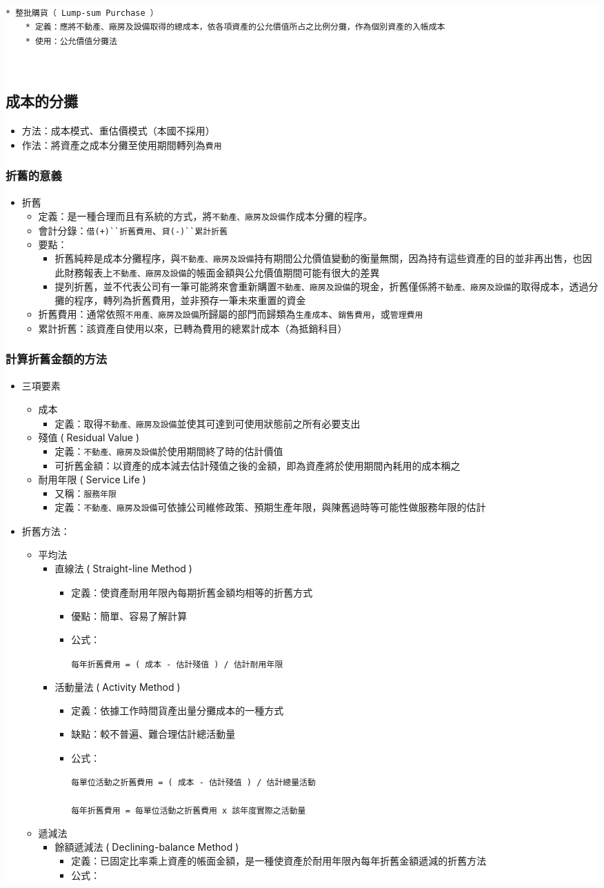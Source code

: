 	* 整批購貨（ Lump-sum Purchase ）
		* 定義：應將不動產、廠房及設備取得的總成本，依各項資產的公允價值所占之比例分攤，作為個別資產的入帳成本
		* 使用：公允價值分攤法

<br>

## 成本的分攤
* 方法：成本模式、重估價模式（本國不採用）
* 作法：將資產之成本分攤至使用期間轉列為`費用`

### 折舊的意義
* 折舊
	* 定義：是一種合理而且有系統的方式，將`不動產、廠房及設備`作成本分攤的程序。
	* 會計分錄：`借(+)``折舊費用`、`貸(-)``累計折舊`
	* 要點：
		* 折舊純粹是成本分攤程序，與`不動產、廠房及設備`持有期間公允價值變動的衡量無關，因為持有這些資產的目的並非再出售，也因此財務報表上`不動產、廠房及設備`的帳面金額與公允價值期間可能有很大的差異
		* 提列折舊，並不代表公司有一筆可能將來會重新購置`不動產、廠房及設備`的現金，折舊僅係將`不動產、廠房及設備`的取得成本，透過分攤的程序，轉列為折舊費用，並非預存一筆未來重置的資金
	* 折舊費用：通常依照`不用產、廠房及設備`所歸屬的部門而歸類為`生產成本`、`銷售費用`，或`管理費用`
	* 累計折舊：該資產自使用以來，已轉為費用的總累計成本（為抵銷科目）

### 計算折舊金額的方法
* 三項要素
	* 成本
		* 定義：取得`不動產、廠房及設備`並使其可達到可使用狀態前之所有必要支出
	* 殘值 ( Residual Value )
		* 定義：`不動產、廠房及設備`於使用期間終了時的估計價值
		* 可折舊金額：以資產的成本減去估計殘值之後的金額，即為資產將於使用期間內耗用的成本稱之
	* 耐用年限 ( Service Life )
		* 又稱：`服務年限`
		* 定義：`不動產、廠房及設備`可依據公司維修政策、預期生產年限，與陳舊過時等可能性做服務年限的估計

* 折舊方法：
	* 平均法
		* 直線法 ( Straight-line Method )
			* 定義：使資產耐用年限內每期折舊金額均相等的折舊方式
			* 優點：簡單、容易了解計算
			* 公式：

				```
				每年折舊費用 = ( 成本 - 估計殘值 ) / 估計耐用年限
				```
		* 活動量法 ( Activity Method )
			* 定義：依據工作時間貨產出量分攤成本的一種方式
			* 缺點：較不普遍、難合理估計總活動量
			* 公式：
			
				```
				每單位活動之折舊費用 = ( 成本 - 估計殘值 ) / 估計總量活動 
				
				每年折舊費用 = 每單位活動之折舊費用 x 該年度實際之活動量
				```
	* 遞減法
		* 餘額遞減法 ( Declining-balance Method )
			* 定義：已固定比率乘上資產的帳面金額，是一種使資產於耐用年限內每年折舊金額遞減的折舊方法
			* 公式：
